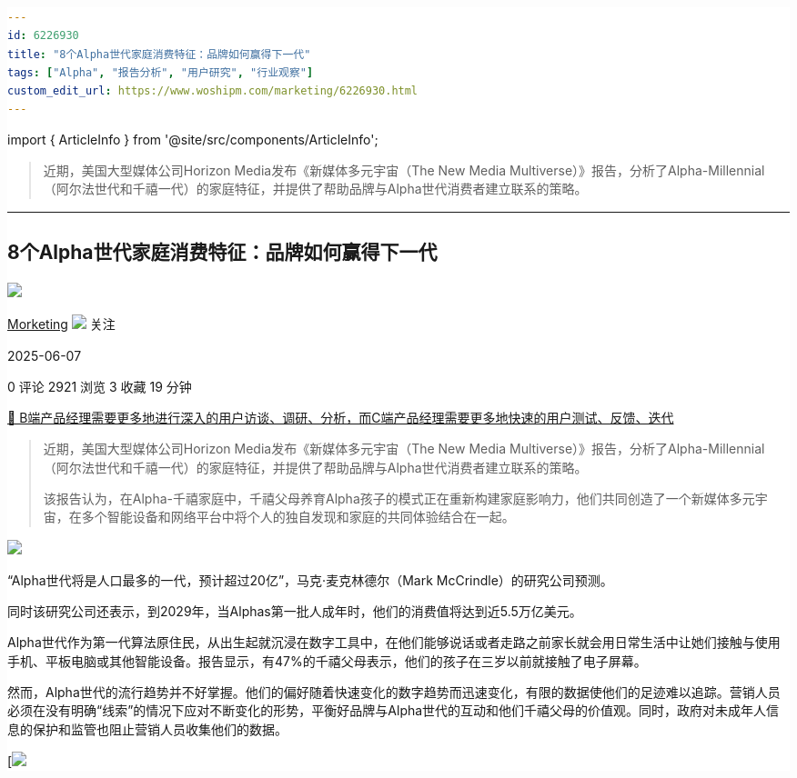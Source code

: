 ```yaml
---
id: 6226930
title: "8个Alpha世代家庭消费特征：品牌如何赢得下一代"
tags: ["Alpha", "报告分析", "用户研究", "行业观察"]
custom_edit_url: https://www.woshipm.com/marketing/6226930.html
---
```

import { ArticleInfo } from '@site/src/components/ArticleInfo';

<ArticleInfo
    author="Morketing"
    authorLink="https://www.woshipm.com/u/1292863"
    published="2025-06-07"
    views={2921}
    comments={0}
    collects={3}
/>

> 近期，美国大型媒体公司Horizon Media发布《新媒体多元宇宙（The New Media Multiverse）》报告，分析了Alpha-Millennial（阿尔法世代和千禧一代）的家庭特征，并提供了帮助品牌与Alpha世代消费者建立联系的策略。

---

## 8个Alpha世代家庭消费特征：品牌如何赢得下一代

[![](https://image.woshipm.com/wp-files/2021/06/iRpgjh51GWQVO8Vc0slz.jpg!/both/72x72)](https://www.woshipm.com/u/1292863)

[Morketing](https://www.woshipm.com/u/1292863) ![](https://static.woshipm.com/tag/1101_1@2x.png) 关注

2025-06-07

0 评论 2921 浏览 3 收藏 19 分钟

[🔗 B端产品经理需要更多地进行深入的用户访谈、调研、分析，而C端产品经理需要更多地快速的用户测试、反馈、迭代](https://ke.qidianla.com/courses/bcpm)

> 近期，美国大型媒体公司Horizon Media发布《新媒体多元宇宙（The New Media Multiverse）》报告，分析了Alpha-Millennial（阿尔法世代和千禧一代）的家庭特征，并提供了帮助品牌与Alpha世代消费者建立联系的策略。
> 
> 该报告认为，在Alpha-千禧家庭中，千禧父母养育Alpha孩子的模式正在重新构建家庭影响力，他们共同创造了一个新媒体多元宇宙，在多个智能设备和网络平台中将个人的独自发现和家庭的共同体验结合在一起。

![](https://image.woshipm.com/2025/06/07/d7b50486-4353-11f0-adfa-00163e09d72f.png)

“Alpha世代将是人口最多的一代，预计超过20亿”，马克·麦克林德尔（Mark McCrindle）的研究公司预测。

同时该研究公司还表示，到2029年，当Alphas第一批人成年时，他们的消费值将达到近5.5万亿美元。

Alpha世代作为第一代算法原住民，从出生起就沉浸在数字工具中，在他们能够说话或者走路之前家长就会用日常生活中让她们接触与使用手机、平板电脑或其他智能设备。报告显示，有47%的千禧父母表示，他们的孩子在三岁以前就接触了电子屏幕。

然而，Alpha世代的流行趋势并不好掌握。他们的偏好随着快速变化的数字趋势而迅速变化，有限的数据使他们的足迹难以追踪。营销人员必须在没有明确“线索”的情况下应对不断变化的形势，平衡好品牌与Alpha世代的互动和他们千禧父母的价值观。同时，政府对未成年人信息的保护和监管也阻止营销人员收集他们的数据。

[![](https://image.woshipm.com/2023/08/02/f7cafd68-30e3-11ee-9da3-00163e0b5ff3.png)
